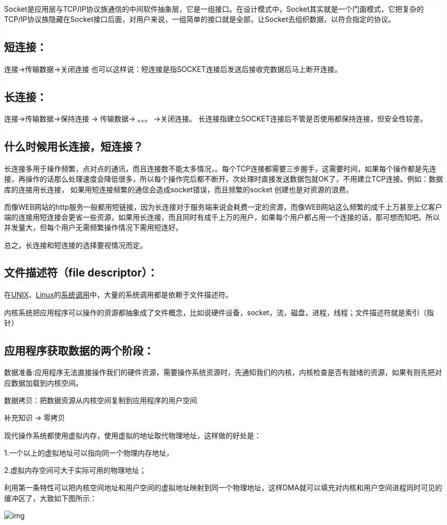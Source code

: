  

Socket是应用层与TCP/IP协议族通信的中间软件抽象层，它是一组接口。在设计模式中，Socket其实就是一个门面模式，它把复杂的TCP/IP协议族隐藏在Socket接口后面，对用户来说，一组简单的接口就是全部，让Socket去组织数据，以符合指定的协议。

 

## 短连接：

连接->传输数据->关闭连接
   也可以这样说：短连接是指SOCKET连接后发送后接收完数据后马上断开连接。

##  长连接：

连接->传输数据->保持连接 -> 传输数据-> 。。。 ->关闭连接。
   长连接指建立SOCKET连接后不管是否使用都保持连接，但安全性较差。

## 什么时候用长连接，短连接？

​    长连接多用于操作频繁，点对点的通讯，而且连接数不能太多情况，。每个TCP连接都需要三步握手，这需要时间，如果每个操作都是先连接，再操作的话那么处理速度会降低很多，所以每个操作完后都不断开，次处理时直接发送数据包就OK了，不用建立TCP连接。例如：数据库的连接用长连接， 如果用短连接频繁的通信会造成socket错误，而且频繁的socket 创建也是对资源的浪费。

 而像WEB网站的http服务一般都用短链接，因为长连接对于服务端来说会耗费一定的资源，而像WEB网站这么频繁的成千上万甚至上亿客户端的连接用短连接会更省一些资源，如果用长连接，而且同时有成千上万的用户，如果每个用户都占用一个连接的话，那可想而知吧。所以并发量大，但每个用户无需频繁操作情况下需用短连好。

 总之，长连接和短连接的选择要视情况而定。

 

## 文件描述符（file descriptor）：

在[UNIX](https://baike.baidu.com/item/UNIX)、[Linux](https://baike.baidu.com/item/Linux)的[系统调用](https://baike.baidu.com/item/系统调用)中，大量的系统调用都是依赖于文件描述符。

 

内核系统把应用程序可以操作的资源都抽象成了文件概念，比如说硬件设备，socket，流，磁盘，进程，线程；文件描述符就是索引（指针）

 

## 应用程序获取数据的两个阶段：

 

数据准备:应用程序无法直接操作我们的硬件资源，需要操作系统资源时，先通知我们的内核，内核检查是否有就绪的资源，如果有则先把对应数据加载到内核空间。

数据拷贝：把数据资源从内核空间复制到应用程序的用户空间

 

补充知识 -> 零拷贝

现代操作系统都使用虚拟内存，使用虚拟的地址取代物理地址，这样做的好处是：

1.一个以上的虚拟地址可以指向同一个物理内存地址，

2.虚拟内存空间可大于实际可用的物理地址；

利用第一条特性可以把内核空间地址和用户空间的虚拟地址映射到同一个物理地址，这样DMA就可以填充对内核和用户空间进程同时可见的缓冲区了，大致如下图所示：

![img](file:///C:\Users\xuchang\AppData\Local\Temp\ksohtml10724\wps4.jpg) 
